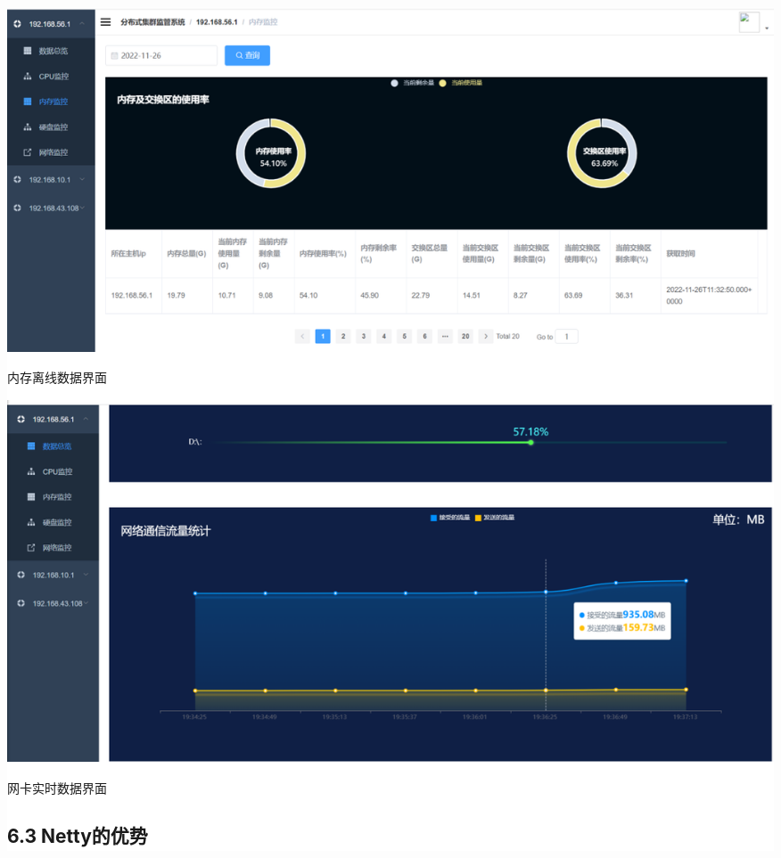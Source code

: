  ![内存离线数据表格界面](img/内存离线数据表格界面.png)

内存离线数据界面

 

 ![实时网卡收发数据界面](img/实时网卡收发数据界面.png)

网卡实时数据界面

 

## 6.3 Netty的优势
